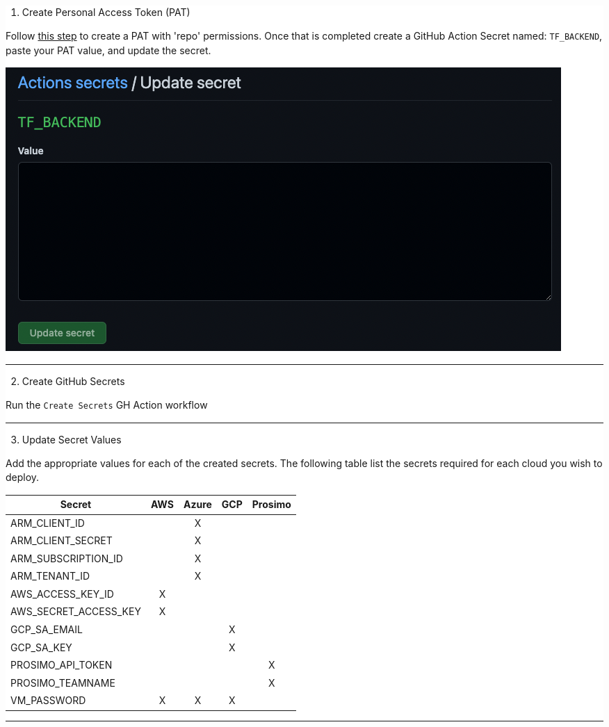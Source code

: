 
1. Create Personal Access Token (PAT)

Follow [this step](https://docs.github.com/en/authentication/keeping-your-account-and-data-secure/creating-a-personal-access-token#creating-a-token) to create a PAT with 'repo' permissions. Once that is completed create a GitHub Action Secret named: `TF_BACKEND`, paste your PAT value, and update the secret. 

<img src="../Images/tf_backend.png">

---

2. Create GitHub Secrets

Run the `Create Secrets` GH Action workflow  

---

3. Update Secret Values

Add the appropriate values for each of the created secrets. The following table list the secrets required for each cloud you wish to deploy.

 | Secret  | AWS  | Azure| GCP | Prosimo | 
 | ------------- | :---: | :---: | :---: | :---: | 
 | ARM_CLIENT_ID |  | X |  | | 
 | ARM_CLIENT_SECRET |  | X |  | | 
 | ARM_SUBSCRIPTION_ID |  | X |  | | 
 | ARM_TENANT_ID |  | X |  | | 
 | AWS_ACCESS_KEY_ID | X |  |  | | 
 | AWS_SECRET_ACCESS_KEY | X |  |  | | 
 | GCP_SA_EMAIL |  | | X | | 
 | GCP_SA_KEY | | | X | | 
 | PROSIMO_API_TOKEN |  | |  | X |
 | PROSIMO_TEAMNAME | |  |  | X |
 | VM_PASSWORD | X | X | X | |

---